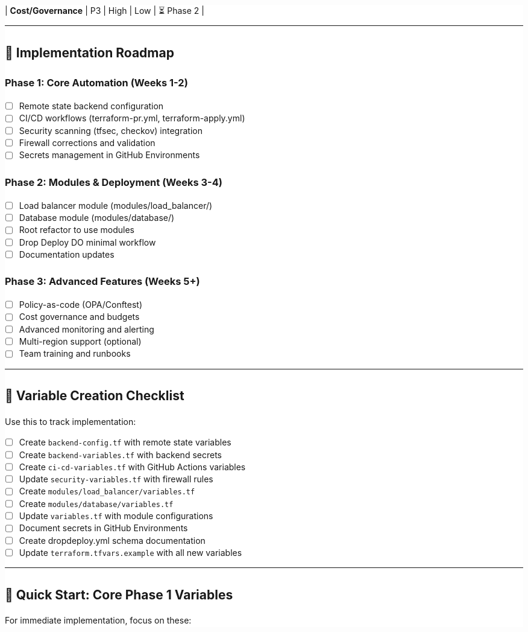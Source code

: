 | **Cost/Governance** | P3 | High | Low | ⏳ Phase 2 |

---

## 🔧 Implementation Roadmap

### Phase 1: Core Automation (Weeks 1-2)
- [ ] Remote state backend configuration
- [ ] CI/CD workflows (terraform-pr.yml, terraform-apply.yml)
- [ ] Security scanning (tfsec, checkov) integration
- [ ] Firewall corrections and validation
- [ ] Secrets management in GitHub Environments

### Phase 2: Modules & Deployment (Weeks 3-4)
- [ ] Load balancer module (modules/load_balancer/)
- [ ] Database module (modules/database/)
- [ ] Root refactor to use modules
- [ ] Drop Deploy DO minimal workflow
- [ ] Documentation updates

### Phase 3: Advanced Features (Weeks 5+)
- [ ] Policy-as-code (OPA/Conftest)
- [ ] Cost governance and budgets
- [ ] Advanced monitoring and alerting
- [ ] Multi-region support (optional)
- [ ] Team training and runbooks

---

## 📝 Variable Creation Checklist

Use this to track implementation:

- [ ] Create `backend-config.tf` with remote state variables
- [ ] Create `backend-variables.tf` with backend secrets
- [ ] Create `ci-cd-variables.tf` with GitHub Actions variables
- [ ] Update `security-variables.tf` with firewall rules
- [ ] Create `modules/load_balancer/variables.tf`
- [ ] Create `modules/database/variables.tf`
- [ ] Update `variables.tf` with module configurations
- [ ] Document secrets in GitHub Environments
- [ ] Create dropdeploy.yml schema documentation
- [ ] Update `terraform.tfvars.example` with all new variables

---

## 🚀 Quick Start: Core Phase 1 Variables

For immediate implementation, focus on these:
